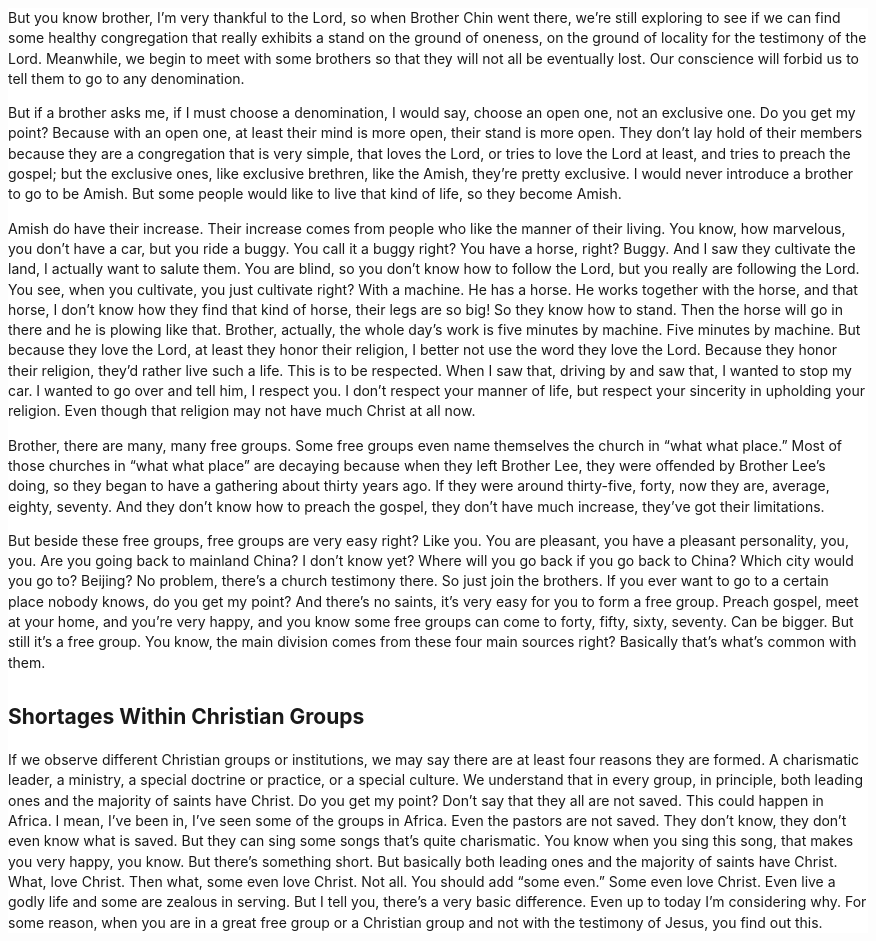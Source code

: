 But you know brother, I’m very thankful to the Lord, so when Brother Chin went there, we’re still exploring to see if we can find some healthy congregation that really exhibits a stand on the ground of oneness, on the ground of locality for the testimony of the Lord. Meanwhile, we begin to meet with some brothers so that they will not all be eventually lost. Our conscience will forbid us to tell them to go to any denomination. 

But if a brother asks me, if I must choose a denomination, I would say, choose an open one, not an exclusive one. Do you get my point? Because with an open one, at least their mind is more open, their stand is more open. They don’t lay hold of their members because they are a congregation that is very simple, that loves the Lord, or tries to love the Lord at least, and tries to preach the gospel; but the exclusive ones, like exclusive brethren, like the Amish, they’re pretty exclusive. I would never introduce a brother to go to be Amish. But some people would like to live that kind of life, so they become Amish. 

Amish do have their increase. Their increase comes from people who like the manner of their living. You know, how marvelous, you don’t have a car, but you ride a buggy. You call it a buggy right? You have a horse, right? Buggy. And I saw they cultivate the land, I actually want to salute them. You are blind, so you don’t know how to follow the Lord, but you really are following the Lord. You see, when you cultivate, you just cultivate right? With a machine. He has a horse. He works together with the horse, and that horse, I don’t know how they find that kind of horse, their legs are so big! So they know how to stand. Then the horse will go in there and he is plowing like that. Brother, actually, the whole day’s work is five minutes by machine. Five minutes by machine. But because they love the Lord, at least they honor their religion, I better not use the word they love the Lord. Because they honor their religion, they’d rather live such a life. This is to be respected. When I saw that, driving by and saw that, I wanted to stop my car. I wanted to go over and tell him, I respect you. I don’t respect your manner of life, but respect your sincerity in upholding your religion. Even though that religion may not have much Christ at all now. 

Brother, there are many, many free groups. Some free groups even name themselves the church in “what what place.” Most of those churches in “what what place” are decaying because when they left Brother Lee, they were offended by Brother Lee’s doing, so they began to have a gathering about thirty years ago. If they were around thirty-five, forty, now they are, average, eighty, seventy. And they don’t know how to preach the gospel, they don’t have much increase, they’ve got their limitations. 

But beside these free groups, free groups are very easy right? Like you. You are pleasant, you have a pleasant personality, you, you. Are you going back to mainland China? I don’t know yet? Where will you go back if you go back to China? Which city would you go to? Beijing? No problem, there’s a church testimony there. So just join the brothers. If you ever want to go to a certain place nobody knows, do you get my point? And there’s no saints, it’s very easy for you to form a free group. Preach gospel, meet at your home, and you’re very happy, and you know some free groups can come to forty, fifty, sixty, seventy. Can be bigger. But still it’s a free group. You know, the main division comes from these four main sources right? Basically that’s what’s common with them. 

## Shortages Within Christian Groups

If we observe different Christian groups or institutions, we may say there are at least four reasons they are formed. A charismatic leader, a ministry, a special doctrine or practice, or a special culture. We understand that in every group, in principle, both leading ones and the majority of saints have Christ. Do you get my point? Don’t say that they all are not saved. This could happen in Africa. I mean, I’ve been in, I’ve seen some of the groups in Africa. Even the pastors are not saved. They don’t know, they don’t even know what is saved. But they can sing some songs that’s quite charismatic. You know when you sing this song, that makes you very happy, you know. But there’s something short. But basically both leading ones and the majority of saints have Christ. What, love Christ. Then what, some even love Christ. Not all. You should add “some even.” Some even love Christ. Even live a godly life and some are zealous in serving. But I tell you, there’s a very basic difference. Even up to today I’m considering why. For some reason, when you are in a great free group or a Christian group and not with the testimony of Jesus, you find out this. 
